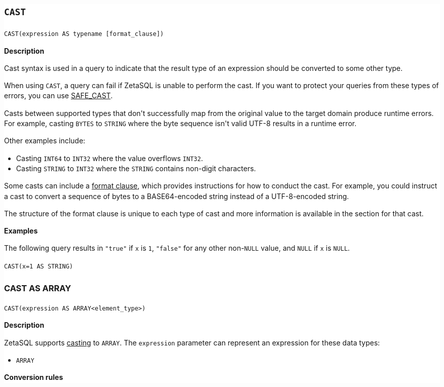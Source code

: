 ## `CAST` 
<a id="cast"></a>

```zetasql
CAST(expression AS typename [format_clause])
```

**Description**

Cast syntax is used in a query to indicate that the result type of an
expression should be converted to some other type.

When using `CAST`, a query can fail if ZetaSQL is unable to perform
the cast. If you want to protect your queries from these types of errors, you
can use [SAFE_CAST][con-func-safecast].

Casts between supported types that don't successfully map from the original
value to the target domain produce runtime errors. For example, casting
`BYTES` to `STRING` where the byte sequence isn't valid UTF-8 results in a
runtime error.

Other examples include:

+ Casting `INT64` to `INT32` where the value overflows `INT32`.
+ Casting `STRING` to `INT32` where the `STRING` contains non-digit characters.

Some casts can include a [format clause][formatting-syntax], which provides
instructions for how to conduct the
cast. For example, you could
instruct a cast to convert a sequence of bytes to a BASE64-encoded string
instead of a UTF-8-encoded string.

The structure of the format clause is unique to each type of cast and more
information is available in the section for that cast.

**Examples**

The following query results in `"true"` if `x` is `1`, `"false"` for any other
non-`NULL` value, and `NULL` if `x` is `NULL`.

```zetasql
CAST(x=1 AS STRING)
```

### CAST AS ARRAY

```zetasql
CAST(expression AS ARRAY<element_type>)
```

**Description**

ZetaSQL supports [casting][con-func-cast] to `ARRAY`. The
`expression` parameter can represent an expression for these data types:

+ `ARRAY`

**Conversion rules**


[formatting-syntax]: https://github.com/google/zetasql/blob/master/docs/format-elements.md#formatting_syntax
[format-string-as-bytes]: https://github.com/google/zetasql/blob/master/docs/format-elements.md#format_string_as_bytes
[format-bytes-as-string]: https://github.com/google/zetasql/blob/master/docs/format-elements.md#format_bytes_as_string
[format-date-time-as-string]: https://github.com/google/zetasql/blob/master/docs/format-elements.md#format_date_time_as_string
[format-string-as-date-time]: https://github.com/google/zetasql/blob/master/docs/format-elements.md#format_string_as_datetime
[format-numeric-type-as-string]: https://github.com/google/zetasql/blob/master/docs/format-elements.md#format_numeric_type_as_string
[con-func-cast]: #cast
[con-func-safecast]: #safe_casting
[half-from-zero-wikipedia]: https://en.wikipedia.org/wiki/Rounding#Round_half_away_from_zero
[cast-bignumeric]: #cast_bignumeric
[bignumeric-type]: https://github.com/google/zetasql/blob/master/docs/data-types.md#decimal_types
[half-from-zero-wikipedia]: https://en.wikipedia.org/wiki/Rounding#Round_half_away_from_zero
[cast-numeric]: #cast_numeric
[numeric-type]: https://github.com/google/zetasql/blob/master/docs/data-types.md#decimal_types
[SC_BTS]: https://github.com/google/zetasql/blob/master/docs/string_functions.md#safe_convert_bytes_to_string
[formatting-syntax]: https://github.com/google/zetasql/blob/master/docs/format-elements.md#formatting_syntax
[conversion-rules]: https://github.com/google/zetasql/blob/master/docs/conversion_rules.md